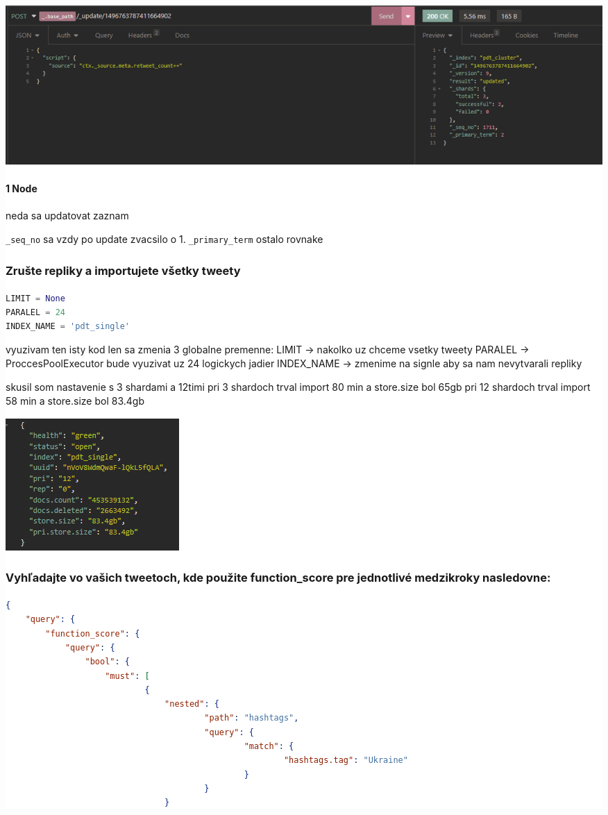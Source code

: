 ![image](./assets/Pasted%20image%2020221224134725.png)
#### 1 Node
neda sa updatovat zaznam

`_seq_no` sa vzdy po update zvacsilo o 1.
`_primary_term` ostalo rovnake

### Zrušte repliky a importujete všetky tweety 
```python
LIMIT = None
PARALEL = 24
INDEX_NAME = 'pdt_single'
```
vyuzivam ten isty kod len sa zmenia 3 globalne premenne:
LIMIT -> nakolko uz chceme vsetky tweety
PARALEL -> ProccesPoolExecutor bude vyuzivat uz 24 logickych jadier
INDEX_NAME -> zmenime na signle aby sa nam nevytvarali repliky

skusil som nastavenie s 3 shardami a 12timi 
pri 3 shardoch trval import 80 min a store.size bol 65gb
pri 12 shardoch trval import 58 min a store.size bol 83.4gb

![image](./assets/Pasted%20image%2020221224114007.png)

### Vyhľadajte vo vašich tweetoch, kde použite function_score pre jednotlivé  medzikroky nasledovne:  
```json
{
	"query": {
		"function_score": {
			"query": {
				"bool": {
					"must": [
							{
								"nested": {
										"path": "hashtags",
										"query": {
												"match": {
														"hashtags.tag": "Ukraine"
												}
										}
								}
```